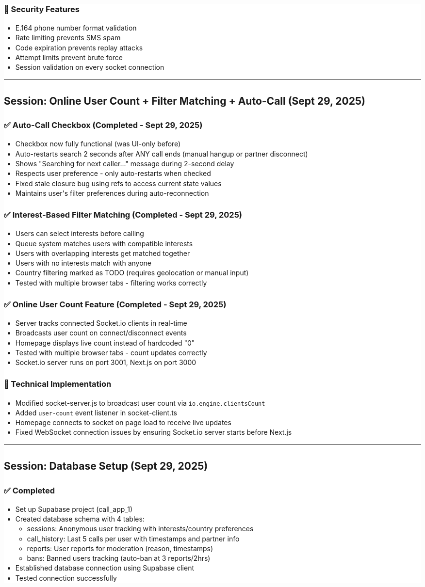 ### 🔐 Security Features
- E.164 phone number format validation
- Rate limiting prevents SMS spam
- Code expiration prevents replay attacks
- Attempt limits prevent brute force
- Session validation on every socket connection

---

## Session: Online User Count + Filter Matching + Auto-Call (Sept 29, 2025)

### ✅ Auto-Call Checkbox (Completed - Sept 29, 2025)
- Checkbox now fully functional (was UI-only before)
- Auto-restarts search 2 seconds after ANY call ends (manual hangup or partner disconnect)
- Shows "Searching for next caller..." message during 2-second delay
- Respects user preference - only auto-restarts when checked
- Fixed stale closure bug using refs to access current state values
- Maintains user's filter preferences during auto-reconnection

### ✅ Interest-Based Filter Matching (Completed - Sept 29, 2025)
- Users can select interests before calling
- Queue system matches users with compatible interests
- Users with overlapping interests get matched together
- Users with no interests match with anyone
- Country filtering marked as TODO (requires geolocation or manual input)
- Tested with multiple browser tabs - filtering works correctly

### ✅ Online User Count Feature (Completed - Sept 29, 2025)
- Server tracks connected Socket.io clients in real-time
- Broadcasts user count on connect/disconnect events
- Homepage displays live count instead of hardcoded "0"
- Tested with multiple browser tabs - count updates correctly
- Socket.io server runs on port 3001, Next.js on port 3000

### 🔧 Technical Implementation
- Modified socket-server.js to broadcast user count via `io.engine.clientsCount`
- Added `user-count` event listener in socket-client.ts
- Homepage connects to socket on page load to receive live updates
- Fixed WebSocket connection issues by ensuring Socket.io server starts before Next.js

---

## Session: Database Setup (Sept 29, 2025)

### ✅ Completed
- Set up Supabase project (call_app_1)
- Created database schema with 4 tables:
  - sessions: Anonymous user tracking with interests/country preferences
  - call_history: Last 5 calls per user with timestamps and partner info
  - reports: User reports for moderation (reason, timestamps)
  - bans: Banned users tracking (auto-ban at 3 reports/2hrs)
- Established database connection using Supabase client
- Tested connection successfully
